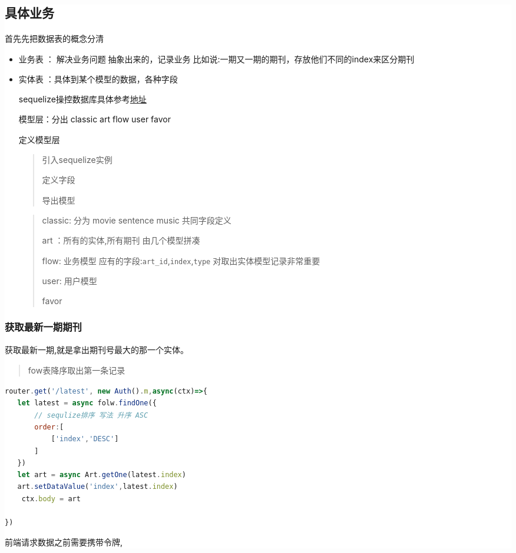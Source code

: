 





 ## 具体业务

首先先把数据表的概念分清

- 业务表  ： 解决业务问题 抽象出来的，记录业务 比如说:一期又一期的期刊，存放他们不同的index来区分期刊

- 实体表 ：具体到某个模型的数据，各种字段

  sequelize操控数据库具体参考[地址]( https://itbilu.com/nodejs/npm/V1PExztfb.html#api )

  模型层：分出 classic art flow user favor 

  定义模型层

  > 引入sequelize实例 
  >
  > 定义字段
  >
  > 导出模型 

  > classic: 分为 movie sentence music  共同字段定义
  >
  > art ：所有的实体,所有期刊  由几个模型拼凑
  >
  > flow: 业务模型 应有的字段:`art_id`,`index`,`type`  对取出实体模型记录非常重要
  >
  > user: 用户模型 
  >
  > favor

### 获取最新一期期刊

获取最新一期,就是拿出期刊号最大的那一个实体。 

> fow表降序取出第一条记录

```js
router.get('/latest', new Auth().m,async(ctx)=>{
   let latest = async folw.findOne({
       // sequlize排序 写法 升序 ASC
       order:[
           ['index','DESC']
       ]
   })
   let art = async Art.getOne(latest.index)
   art.setDataValue('index',latest.index)
    ctx.body = art
  
})
```

前端请求数据之前需要携带令牌,
